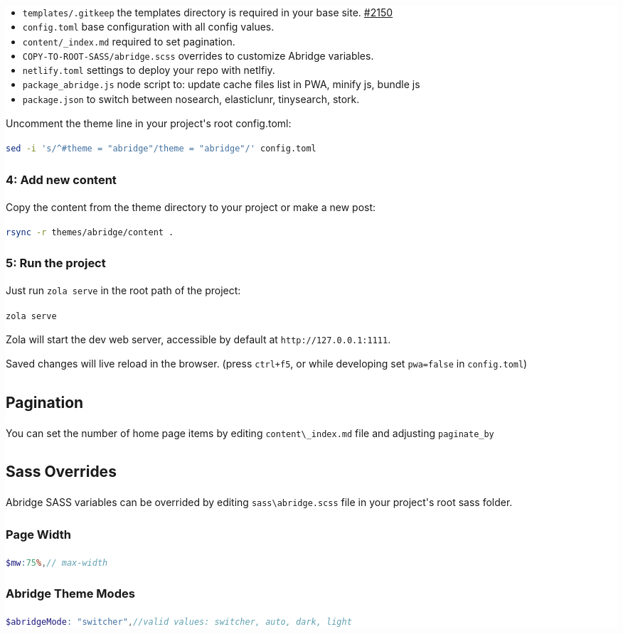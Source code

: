 - `templates/.gitkeep` the templates directory is required in your base site. [#2150](https://github.com/getzola/zola/issues/2150)
- `config.toml` base configuration with all config values.
- `content/_index.md` required to set pagination.
- `COPY-TO-ROOT-SASS/abridge.scss` overrides to customize Abridge variables.
- `netlify.toml` settings to deploy your repo with netlfiy.
- `package_abridge.js` node script to: update cache files list in PWA, minify js, bundle js
- `package.json` to switch between nosearch, elasticlunr, tinysearch, stork.

Uncomment the theme line in your project's root config.toml:

```bash
sed -i 's/^#theme = "abridge"/theme = "abridge"/' config.toml
```

### 4: Add new content

Copy the content from the theme directory to your project or make a new post:

```bash
rsync -r themes/abridge/content .
```

### 5: Run the project

Just run `zola serve` in the root path of the project:

```bash
zola serve
```

Zola will start the dev web server, accessible by default at `http://127.0.0.1:1111`.

Saved changes will live reload in the browser. (press `ctrl+f5`, or while developing set `pwa=false` in `config.toml`)

## Pagination

You can set the number of home page items by editing `content\_index.md` file and adjusting `paginate_by`

## Sass Overrides

Abridge SASS variables can be overrided by editing `sass\abridge.scss` file in your project's root sass folder.

### Page Width

```scss
$mw:75%,// max-width
```

### Abridge Theme Modes

```scss
$abridgeMode: "switcher",//valid values: switcher, auto, dark, light
```
